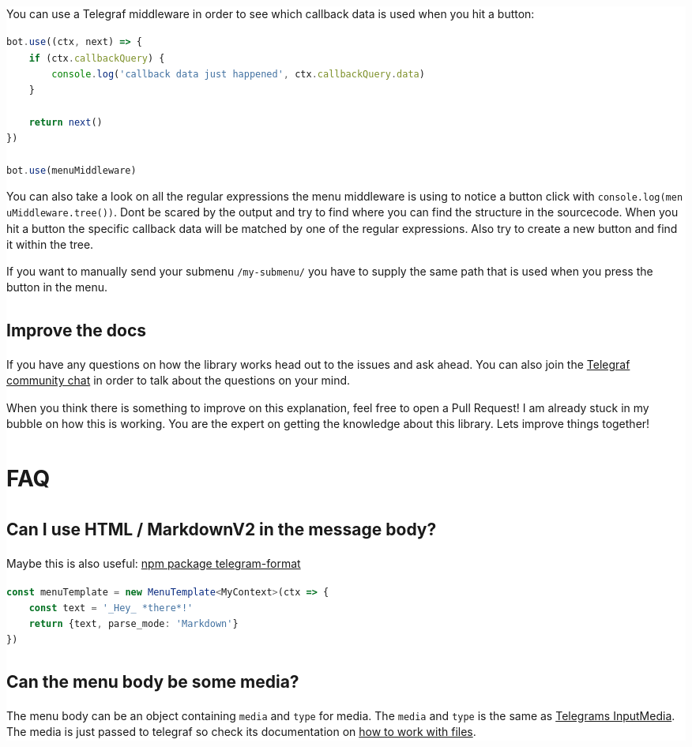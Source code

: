 You can use a Telegraf middleware in order to see which callback data is used when you hit a button:

```ts
bot.use((ctx, next) => {
	if (ctx.callbackQuery) {
		console.log('callback data just happened', ctx.callbackQuery.data)
	}

	return next()
})

bot.use(menuMiddleware)
```

You can also take a look on all the regular expressions the menu middleware is using to notice a button click with `console.log(menuMiddleware.tree())`.
Dont be scared by the output and try to find where you can find the structure in the sourcecode.
When you hit a button the specific callback data will be matched by one of the regular expressions.
Also try to create a new button and find it within the tree.

If you want to manually send your submenu `/my-submenu/` you have to supply the same path that is used when you press the button in the menu.

## Improve the docs

If you have any questions on how the library works head out to the issues and ask ahead.
You can also join the [Telegraf community chat](https://t.me/TelegrafJSChat) in order to talk about the questions on your mind.

When you think there is something to improve on this explanation, feel free to open a Pull Request!
I am already stuck in my bubble on how this is working.
You are the expert on getting the knowledge about this library.
Lets improve things together!

# FAQ

## Can I use HTML / MarkdownV2 in the message body?

Maybe this is also useful: [npm package telegram-format](https://github.com/EdJoPaTo/telegram-format)

```ts
const menuTemplate = new MenuTemplate<MyContext>(ctx => {
	const text = '_Hey_ *there*!'
	return {text, parse_mode: 'Markdown'}
})
```

## Can the menu body be some media?

The menu body can be an object containing `media` and `type` for media.
The `media` and `type` is the same as [Telegrams InputMedia](https://core.telegram.org/bots/api#inputmedia).
The media is just passed to telegraf so check its documentation on [how to work with files](https://telegraf.js.org/#/?id=working-with-files).
